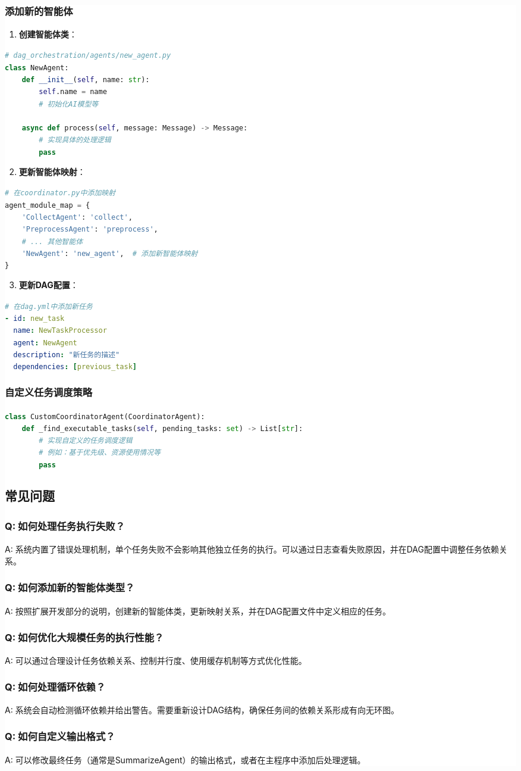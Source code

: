 ### 添加新的智能体

1. **创建智能体类**：
```python
# dag_orchestration/agents/new_agent.py
class NewAgent:
    def __init__(self, name: str):
        self.name = name
        # 初始化AI模型等
    
    async def process(self, message: Message) -> Message:
        # 实现具体的处理逻辑
        pass
```

2. **更新智能体映射**：
```python
# 在coordinator.py中添加映射
agent_module_map = {
    'CollectAgent': 'collect',
    'PreprocessAgent': 'preprocess',
    # ... 其他智能体
    'NewAgent': 'new_agent',  # 添加新智能体映射
}
```

3. **更新DAG配置**：
```yaml
# 在dag.yml中添加新任务
- id: new_task
  name: NewTaskProcessor
  agent: NewAgent
  description: "新任务的描述"
  dependencies: [previous_task]
```

### 自定义任务调度策略

```python
class CustomCoordinatorAgent(CoordinatorAgent):
    def _find_executable_tasks(self, pending_tasks: set) -> List[str]:
        # 实现自定义的任务调度逻辑
        # 例如：基于优先级、资源使用情况等
        pass
```

## 常见问题

### Q: 如何处理任务执行失败？
A: 系统内置了错误处理机制，单个任务失败不会影响其他独立任务的执行。可以通过日志查看失败原因，并在DAG配置中调整任务依赖关系。

### Q: 如何添加新的智能体类型？
A: 按照扩展开发部分的说明，创建新的智能体类，更新映射关系，并在DAG配置文件中定义相应的任务。

### Q: 如何优化大规模任务的执行性能？
A: 可以通过合理设计任务依赖关系、控制并行度、使用缓存机制等方式优化性能。

### Q: 如何处理循环依赖？
A: 系统会自动检测循环依赖并给出警告。需要重新设计DAG结构，确保任务间的依赖关系形成有向无环图。

### Q: 如何自定义输出格式？
A: 可以修改最终任务（通常是SummarizeAgent）的输出格式，或者在主程序中添加后处理逻辑。